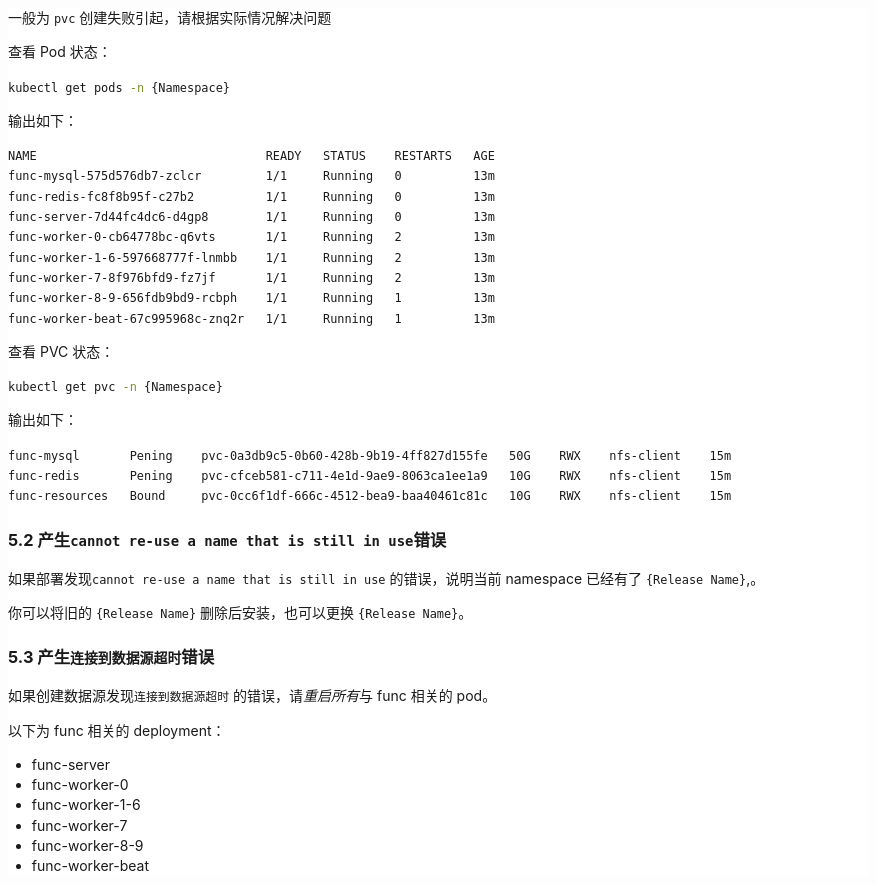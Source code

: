 一般为 `pvc` 创建失败引起，请根据实际情况解决问题

查看 Pod 状态：

```bash
kubectl get pods -n {Namespace}
```

输出如下：

```text
NAME                                READY   STATUS    RESTARTS   AGE
func-mysql-575d576db7-zclcr         1/1     Running   0          13m
func-redis-fc8f8b95f-c27b2          1/1     Running   0          13m
func-server-7d44fc4dc6-d4gp8        1/1     Running   0          13m
func-worker-0-cb64778bc-q6vts       1/1     Running   2          13m
func-worker-1-6-597668777f-lnmbb    1/1     Running   2          13m
func-worker-7-8f976bfd9-fz7jf       1/1     Running   2          13m
func-worker-8-9-656fdb9bd9-rcbph    1/1     Running   1          13m
func-worker-beat-67c995968c-znq2r   1/1     Running   1          13m
```

查看 PVC 状态：

```bash
kubectl get pvc -n {Namespace}
```

输出如下：

```text
func-mysql       Pening    pvc-0a3db9c5-0b60-428b-9b19-4ff827d155fe   50G    RWX    nfs-client    15m
func-redis       Pening    pvc-cfceb581-c711-4e1d-9ae9-8063ca1ee1a9   10G    RWX    nfs-client    15m
func-resources   Bound     pvc-0cc6f1df-666c-4512-bea9-baa40461c81c   10G    RWX    nfs-client    15m
```

### 5.2 产生`cannot re-use a name that is still in use`错误

如果部署发现`cannot re-use a name that is still in use` 的错误，说明当前 namespace 已经有了 `{Release Name}`,。

你可以将旧的 `{Release Name}` 删除后安装，也可以更换 `{Release Name}`。

### 5.3 产生`连接到数据源超时`错误

如果创建数据源发现`连接到数据源超时` 的错误，请*重启所有*与 func 相关的 pod。

以下为 func 相关的 deployment：

- func-server
- func-worker-0
- func-worker-1-6
- func-worker-7
- func-worker-8-9
- func-worker-beat
